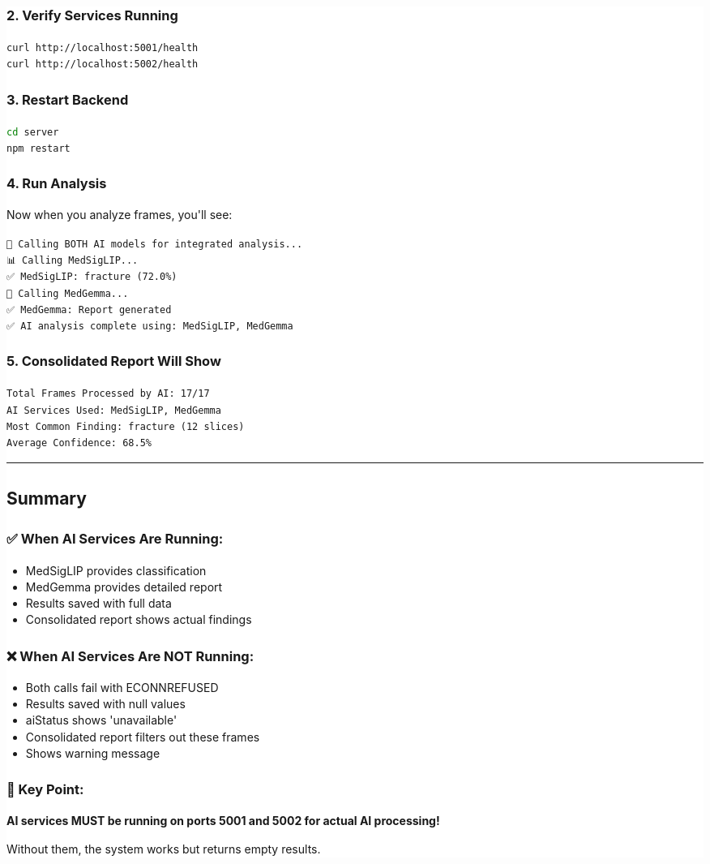 ### 2. Verify Services Running

```bash
curl http://localhost:5001/health
curl http://localhost:5002/health
```

### 3. Restart Backend

```bash
cd server
npm restart
```

### 4. Run Analysis

Now when you analyze frames, you'll see:

```
🤖 Calling BOTH AI models for integrated analysis...
📊 Calling MedSigLIP...
✅ MedSigLIP: fracture (72.0%)
📝 Calling MedGemma...
✅ MedGemma: Report generated
✅ AI analysis complete using: MedSigLIP, MedGemma
```

### 5. Consolidated Report Will Show

```
Total Frames Processed by AI: 17/17
AI Services Used: MedSigLIP, MedGemma
Most Common Finding: fracture (12 slices)
Average Confidence: 68.5%
```

---

## Summary

### ✅ When AI Services Are Running:
- MedSigLIP provides classification
- MedGemma provides detailed report
- Results saved with full data
- Consolidated report shows actual findings

### ❌ When AI Services Are NOT Running:
- Both calls fail with ECONNREFUSED
- Results saved with null values
- aiStatus shows 'unavailable'
- Consolidated report filters out these frames
- Shows warning message

### 🎯 Key Point:
**AI services MUST be running on ports 5001 and 5002 for actual AI processing!**

Without them, the system works but returns empty results.
